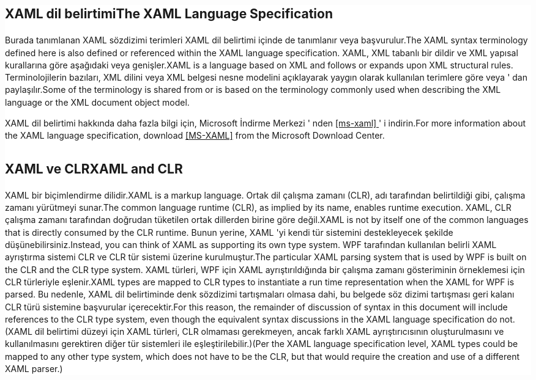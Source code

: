 <a name="the_xaml_language_specification"></a>   
## <a name="the-xaml-language-specification"></a><span data-ttu-id="6b00f-106">XAML dil belirtimi</span><span class="sxs-lookup"><span data-stu-id="6b00f-106">The XAML Language Specification</span></span>  
 <span data-ttu-id="6b00f-107">Burada tanımlanan XAML sözdizimi terimleri XAML dil belirtimi içinde de tanımlanır veya başvurulur.</span><span class="sxs-lookup"><span data-stu-id="6b00f-107">The XAML syntax terminology defined here is also defined or referenced within the XAML language specification.</span></span> <span data-ttu-id="6b00f-108">XAML, XML tabanlı bir dildir ve XML yapısal kurallarına göre aşağıdaki veya genişler.</span><span class="sxs-lookup"><span data-stu-id="6b00f-108">XAML is a language based on XML and follows or expands upon XML structural rules.</span></span> <span data-ttu-id="6b00f-109">Terminolojilerin bazıları, XML dilini veya XML belgesi nesne modelini açıklayarak yaygın olarak kullanılan terimlere göre veya ' dan paylaşılır.</span><span class="sxs-lookup"><span data-stu-id="6b00f-109">Some of the terminology is shared from or is based on the terminology commonly used when describing the XML language or the XML document object model.</span></span>  
  
 <span data-ttu-id="6b00f-110">XAML dil belirtimi hakkında daha fazla bilgi için, Microsoft İndirme Merkezi ' nden [ \[ms-xaml\] ](https://go.microsoft.com/fwlink/?LinkId=114525) ' i indirin.</span><span class="sxs-lookup"><span data-stu-id="6b00f-110">For more information about the XAML language specification, download [\[MS-XAML\]](https://go.microsoft.com/fwlink/?LinkId=114525) from the Microsoft Download Center.</span></span>  
  
<a name="xaml_and_clr"></a>   
## <a name="xaml-and-clr"></a><span data-ttu-id="6b00f-111">XAML ve CLR</span><span class="sxs-lookup"><span data-stu-id="6b00f-111">XAML and CLR</span></span>  
 <span data-ttu-id="6b00f-112">XAML bir biçimlendirme dilidir.</span><span class="sxs-lookup"><span data-stu-id="6b00f-112">XAML is a markup language.</span></span> <span data-ttu-id="6b00f-113">Ortak dil çalışma zamanı (CLR), adı tarafından belirtildiği gibi, çalışma zamanı yürütmeyi sunar.</span><span class="sxs-lookup"><span data-stu-id="6b00f-113">The common language runtime (CLR), as implied by its name, enables runtime execution.</span></span> <span data-ttu-id="6b00f-114">XAML, CLR çalışma zamanı tarafından doğrudan tüketilen ortak dillerden birine göre değil.</span><span class="sxs-lookup"><span data-stu-id="6b00f-114">XAML is not by itself one of the common languages that is directly consumed by the CLR runtime.</span></span> <span data-ttu-id="6b00f-115">Bunun yerine, XAML 'yi kendi tür sistemini destekleyecek şekilde düşünebilirsiniz.</span><span class="sxs-lookup"><span data-stu-id="6b00f-115">Instead, you can think of XAML as supporting its own type system.</span></span> <span data-ttu-id="6b00f-116">WPF tarafından kullanılan belirli XAML ayrıştırma sistemi CLR ve CLR tür sistemi üzerine kurulmuştur.</span><span class="sxs-lookup"><span data-stu-id="6b00f-116">The particular XAML parsing system that is used by WPF is built on the CLR and the CLR type system.</span></span> <span data-ttu-id="6b00f-117">XAML türleri, WPF için XAML ayrıştırıldığında bir çalışma zamanı gösteriminin örneklemesi için CLR türleriyle eşlenir.</span><span class="sxs-lookup"><span data-stu-id="6b00f-117">XAML types are mapped to CLR types to instantiate a run time representation when the XAML for WPF is parsed.</span></span> <span data-ttu-id="6b00f-118">Bu nedenle, XAML dil belirtiminde denk sözdizimi tartışmaları olmasa dahi, bu belgede söz dizimi tartışması geri kalanı CLR türü sistemine başvurular içerecektir.</span><span class="sxs-lookup"><span data-stu-id="6b00f-118">For this reason, the remainder of discussion of syntax in this document will include references to the CLR type system, even though the equivalent syntax discussions in the XAML language specification do not.</span></span> <span data-ttu-id="6b00f-119">(XAML dil belirtimi düzeyi için XAML türleri, CLR olmaması gerekmeyen, ancak farklı XAML ayrıştırıcısının oluşturulmasını ve kullanılmasını gerektiren diğer tür sistemleri ile eşleştirilebilir.)</span><span class="sxs-lookup"><span data-stu-id="6b00f-119">(Per the XAML language specification level, XAML types could be mapped to any other type system, which does not have to be the CLR, but that would require the creation and use of a different XAML parser.)</span></span>  
  